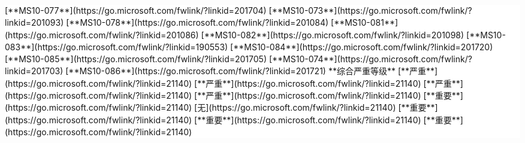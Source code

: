 </td>
<td style="border:1px solid black;">
[**MS10-077**](https://go.microsoft.com/fwlink/?linkid=201704)
</td>
<td style="border:1px solid black;">
[**MS10-073**](https://go.microsoft.com/fwlink/?linkid=201093)
</td>
<td style="border:1px solid black;">
[**MS10-078**](https://go.microsoft.com/fwlink/?linkid=201084)
</td>
<td style="border:1px solid black;">
[**MS10-081**](https://go.microsoft.com/fwlink/?linkid=201086)
</td>
<td style="border:1px solid black;">
[**MS10-082**](https://go.microsoft.com/fwlink/?linkid=201098)
</td>
<td style="border:1px solid black;">
[**MS10-083**](https://go.microsoft.com/fwlink/?linkid=190553)
</td>
<td style="border:1px solid black;">
[**MS10-084**](https://go.microsoft.com/fwlink/?linkid=201720)
</td>
<td style="border:1px solid black;">
[**MS10-085**](https://go.microsoft.com/fwlink/?linkid=201705)
</td>
<td style="border:1px solid black;">
[**MS10-074**](https://go.microsoft.com/fwlink/?linkid=201703)
</td>
<td style="border:1px solid black;">
[**MS10-086**](https://go.microsoft.com/fwlink/?linkid=201721)
</td>
</tr>
<tr class="alternateRow">
<td style="border:1px solid black;">
**综合严重等级**
</td>
<td style="border:1px solid black;">
[**严重**](https://go.microsoft.com/fwlink/?linkid=21140)
</td>
<td style="border:1px solid black;">
[**严重**](https://go.microsoft.com/fwlink/?linkid=21140)
</td>
<td style="border:1px solid black;">
[**严重**](https://go.microsoft.com/fwlink/?linkid=21140)
</td>
<td style="border:1px solid black;">
[**严重**](https://go.microsoft.com/fwlink/?linkid=21140)
</td>
<td style="border:1px solid black;">
[**重要**](https://go.microsoft.com/fwlink/?linkid=21140)
</td>
<td style="border:1px solid black;">
[无](https://go.microsoft.com/fwlink/?linkid=21140)
</td>
<td style="border:1px solid black;">
[**重要**](https://go.microsoft.com/fwlink/?linkid=21140)
</td>
<td style="border:1px solid black;">
[**重要**](https://go.microsoft.com/fwlink/?linkid=21140)
</td>
<td style="border:1px solid black;">
[**重要**](https://go.microsoft.com/fwlink/?linkid=21140)
</td>
<td style="border:1px solid black;">